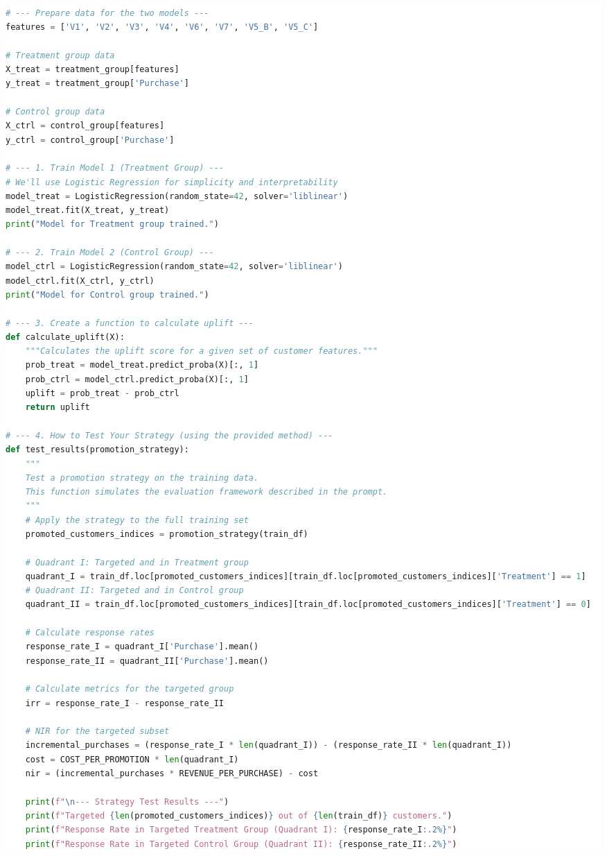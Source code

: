 ```python
# --- Prepare data for the two models ---
features = ['V1', 'V2', 'V3', 'V4', 'V6', 'V7', 'V5_B', 'V5_C']

# Treatment group data
X_treat = treatment_group[features]
y_treat = treatment_group['Purchase']

# Control group data
X_ctrl = control_group[features]
y_ctrl = control_group['Purchase']

# --- 1. Train Model 1 (Treatment Group) ---
# We'll use Logistic Regression for simplicity and interpretability
model_treat = LogisticRegression(random_state=42, solver='liblinear')
model_treat.fit(X_treat, y_treat)
print("Model for Treatment group trained.")

# --- 2. Train Model 2 (Control Group) ---
model_ctrl = LogisticRegression(random_state=42, solver='liblinear')
model_ctrl.fit(X_ctrl, y_ctrl)
print("Model for Control group trained.")

# --- 3. Create a function to calculate uplift ---
def calculate_uplift(X):
    """Calculates the uplift score for a given set of customer features."""
    prob_treat = model_treat.predict_proba(X)[:, 1]
    prob_ctrl = model_ctrl.predict_proba(X)[:, 1]
    uplift = prob_treat - prob_ctrl
    return uplift

# --- 4. How to Test Your Strategy (using the provided method) ---
def test_results(promotion_strategy):
    """
    Test a promotion strategy on the training data.
    This function simulates the evaluation framework described in the prompt.
    """
    # Apply the strategy to the full training set
    promoted_customers_indices = promotion_strategy(train_df)
    
    # Quadrant I: Targeted and in Treatment group
    quadrant_I = train_df.loc[promoted_customers_indices][train_df.loc[promoted_customers_indices]['Treatment'] == 1]
    # Quadrant II: Targeted and in Control group
    quadrant_II = train_df.loc[promoted_customers_indices][train_df.loc[promoted_customers_indices]['Treatment'] == 0]
    
    # Calculate response rates
    response_rate_I = quadrant_I['Purchase'].mean()
    response_rate_II = quadrant_II['Purchase'].mean()
    
    # Calculate metrics for the targeted group
    irr = response_rate_I - response_rate_II
    
    # NIR for the targeted subset
    incremental_purchases = (response_rate_I * len(quadrant_I)) - (response_rate_II * len(quadrant_I))
    cost = COST_PER_PROMOTION * len(quadrant_I)
    nir = (incremental_purchases * REVENUE_PER_PURCHASE) - cost
    
    print(f"\n--- Strategy Test Results ---")
    print(f"Targeted {len(promoted_customers_indices)} out of {len(train_df)} customers.")
    print(f"Response Rate in Targeted Treatment Group (Quadrant I): {response_rate_I:.2%}")
    print(f"Response Rate in Targeted Control Group (Quadrant II): {response_rate_II:.2%}")
```
